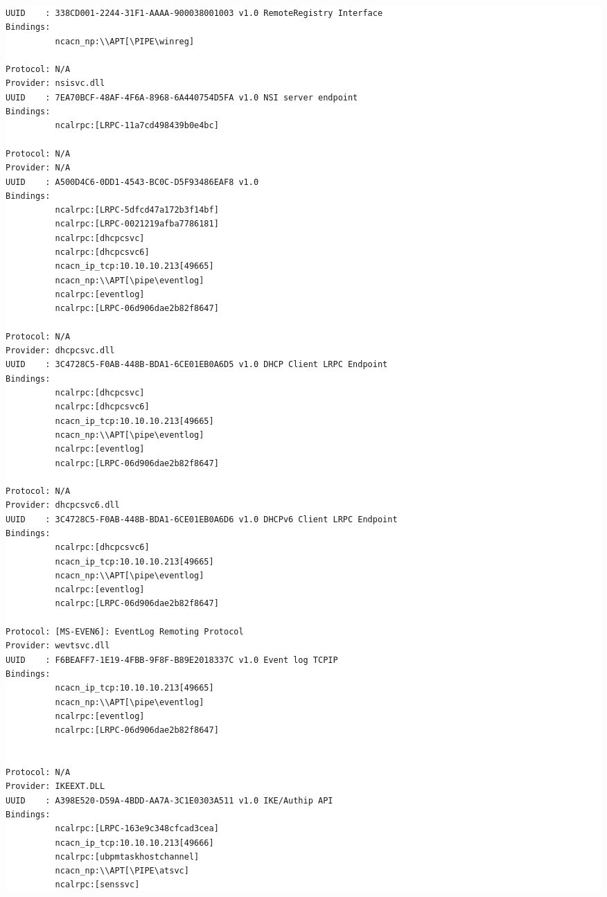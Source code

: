 ```shell
UUID    : 338CD001-2244-31F1-AAAA-900038001003 v1.0 RemoteRegistry Interface
Bindings:
          ncacn_np:\\APT[\PIPE\winreg]

Protocol: N/A
Provider: nsisvc.dll
UUID    : 7EA70BCF-48AF-4F6A-8968-6A440754D5FA v1.0 NSI server endpoint
Bindings:
          ncalrpc:[LRPC-11a7cd498439b0e4bc]

Protocol: N/A
Provider: N/A
UUID    : A500D4C6-0DD1-4543-BC0C-D5F93486EAF8 v1.0
Bindings:
          ncalrpc:[LRPC-5dfcd47a172b3f14bf]
          ncalrpc:[LRPC-0021219afba7786181]
          ncalrpc:[dhcpcsvc]
          ncalrpc:[dhcpcsvc6]
          ncacn_ip_tcp:10.10.10.213[49665]
          ncacn_np:\\APT[\pipe\eventlog]
          ncalrpc:[eventlog]
          ncalrpc:[LRPC-06d906dae2b82f8647]

Protocol: N/A
Provider: dhcpcsvc.dll
UUID    : 3C4728C5-F0AB-448B-BDA1-6CE01EB0A6D5 v1.0 DHCP Client LRPC Endpoint
Bindings:
          ncalrpc:[dhcpcsvc]
          ncalrpc:[dhcpcsvc6]
          ncacn_ip_tcp:10.10.10.213[49665]
          ncacn_np:\\APT[\pipe\eventlog]
          ncalrpc:[eventlog]
          ncalrpc:[LRPC-06d906dae2b82f8647]

Protocol: N/A
Provider: dhcpcsvc6.dll
UUID    : 3C4728C5-F0AB-448B-BDA1-6CE01EB0A6D6 v1.0 DHCPv6 Client LRPC Endpoint
Bindings:
          ncalrpc:[dhcpcsvc6]
          ncacn_ip_tcp:10.10.10.213[49665]
          ncacn_np:\\APT[\pipe\eventlog]
          ncalrpc:[eventlog]
          ncalrpc:[LRPC-06d906dae2b82f8647]

Protocol: [MS-EVEN6]: EventLog Remoting Protocol
Provider: wevtsvc.dll
UUID    : F6BEAFF7-1E19-4FBB-9F8F-B89E2018337C v1.0 Event log TCPIP
Bindings:
          ncacn_ip_tcp:10.10.10.213[49665]
          ncacn_np:\\APT[\pipe\eventlog]
          ncalrpc:[eventlog]
          ncalrpc:[LRPC-06d906dae2b82f8647]


Protocol: N/A
Provider: IKEEXT.DLL
UUID    : A398E520-D59A-4BDD-AA7A-3C1E0303A511 v1.0 IKE/Authip API
Bindings:
          ncalrpc:[LRPC-163e9c348cfcad3cea]
          ncacn_ip_tcp:10.10.10.213[49666]
          ncalrpc:[ubpmtaskhostchannel]
          ncacn_np:\\APT[\PIPE\atsvc]
          ncalrpc:[senssvc]
```